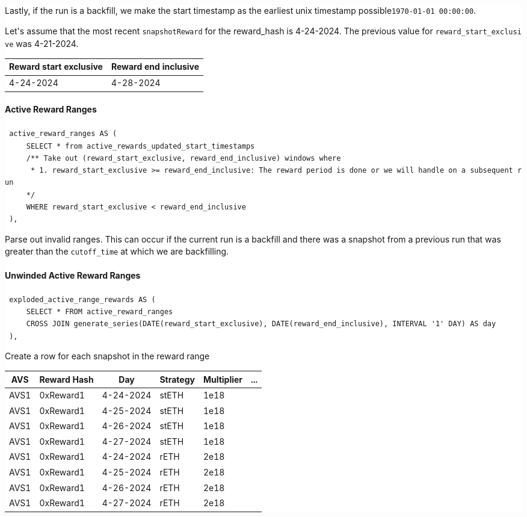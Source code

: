 Lastly, if the run is a backfill, we make the start timestamp as the earliest unix timestamp possible`1970-01-01 00:00:00`.

Let's assume that the most recent `snapshotReward` for the reward_hash is 4-24-2024. The previous value for `reward_start_exclusive` was 4-21-2024.

| Reward start exclusive | Reward end inclusive |
| ---------------------- | -------------------- |
| 4-24-2024              | 4-28-2024            |

#### Active Reward Ranges

```sql=
 active_reward_ranges AS (
     SELECT * from active_rewards_updated_start_timestamps
     /** Take out (reward_start_exclusive, reward_end_inclusive) windows where
      * 1. reward_start_exclusive >= reward_end_inclusive: The reward period is done or we will handle on a subsequent run
     */
     WHERE reward_start_exclusive < reward_end_inclusive
 ),
```

Parse out invalid ranges. This can occur if the current run is a backfill and there was a snapshot from a previous run that was greater than the `cutoff_time` at which we are backfilling.

#### Unwinded Active Reward Ranges

```sql=
 exploded_active_range_rewards AS (
     SELECT * FROM active_reward_ranges
     CROSS JOIN generate_series(DATE(reward_start_exclusive), DATE(reward_end_inclusive), INTERVAL '1' DAY) AS day
 ),
```

Create a row for each snapshot in the reward range

| AVS  | Reward Hash | Day       | Strategy | Multiplier | ... |
| ---- | ----------- | --------- | -------- | ---------- | --- |
| AVS1 | 0xReward1   | 4-24-2024 | stETH    | 1e18       |
| AVS1 | 0xReward1   | 4-25-2024 | stETH    | 1e18       |
| AVS1 | 0xReward1   | 4-26-2024 | stETH    | 1e18       |
| AVS1 | 0xReward1   | 4-27-2024 | stETH    | 1e18       |
| AVS1 | 0xReward1   | 4-24-2024 | rETH     | 2e18       |
| AVS1 | 0xReward1   | 4-25-2024 | rETH     | 2e18       |
| AVS1 | 0xReward1   | 4-26-2024 | rETH     | 2e18       |
| AVS1 | 0xReward1   | 4-27-2024 | rETH     | 2e18       |
